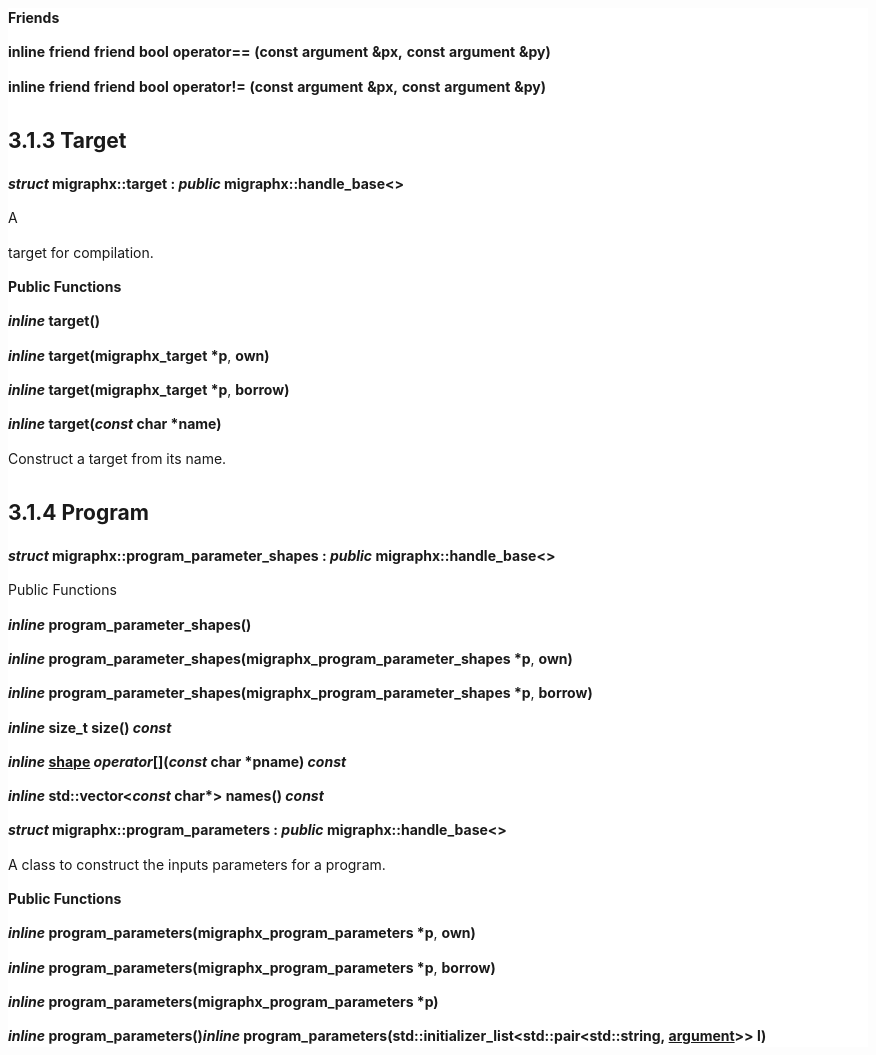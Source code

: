 **Friends**

**inline** **friend** **friend** **bool** **operator==** **(const** **argument** **&px,** **const** **argument** **&py)**

**inline** **friend** **friend** **bool** **operator!=** **(const** **argument** **&px,** **const** **argument** **&py)**

## 3.1.3 Target

***struct* migraphx::target : *public* migraphx::handle_base\<\>**

A

target for compilation.

**Public Functions**

***inline* target()**

***inline* target(migraphx_target \*p**, **own)**

***inline* target(migraphx_target \*p**, **borrow)**

***inline* target(*const* char \*name)**

Construct a target from its name.

## 3.1.4 Program

***struct* migraphx::program_parameter_shapes : *public* migraphx::handle_base\<\>**

Public Functions

***inline* program_parameter_shapes()**

***inline* program_parameter_shapes(migraphx_program_parameter_shapes \*p**, **own)**

***inline* program_parameter_shapes(migraphx_program_parameter_shapes \*p**, **borrow)**

***inline* size_t size() *const***

***inline* [shape](https://rocmsoftwareplatform.github.io/AMDMIGraphX/doc/html/reference/cpp.html#_CPPv4N8migraphx5shapeE) *operator*\[\](*const* char \*pname) *const***

***inline* std::vector\<*const* char\*\> names() *const***

***struct* migraphx::program_parameters : *public* migraphx::handle_base\<\>**

A class to construct the inputs parameters for a program.

**Public Functions**

***inline* program_parameters(migraphx_program_parameters \*p**, **own)**

***inline* program_parameters(migraphx_program_parameters \*p**, **borrow)**

***inline* program_parameters(migraphx_program_parameters \*p)**

***inline* program_parameters()*inline* program_parameters(std::initializer_list\<std::pair\<std::string, [argument](https://rocmsoftwareplatform.github.io/AMDMIGraphX/doc/html/reference/cpp.html#_CPPv4N8migraphx8argumentE)\>\> l)**
